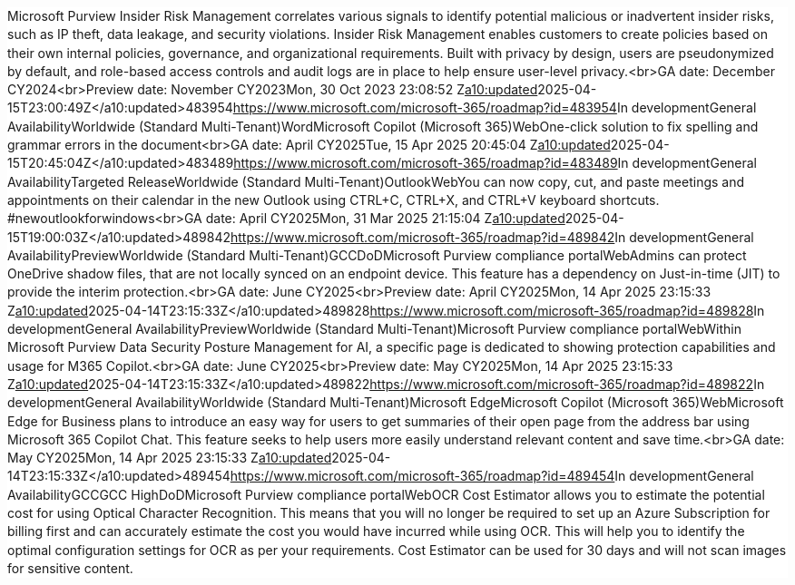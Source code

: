 Microsoft Purview Insider Risk Management correlates various signals to identify potential malicious or inadvertent insider risks, such as IP theft, data leakage, and security violations. Insider Risk Management enables customers to create policies based on their own internal policies, governance, and organizational requirements. Built with privacy by design, users are pseudonymized by default, and role-based access controls and audit logs are in place to help ensure user-level privacy.&lt;br&gt;GA date: December CY2024&lt;br&gt;Preview date: November CY2023</description><pubDate>Mon, 30 Oct 2023 23:08:52 Z</pubDate><a10:updated>2025-04-15T23:00:49Z</a10:updated></item><item><guid isPermaLink="false">483954</guid><link>https://www.microsoft.com/microsoft-365/roadmap?id=483954</link><category>In development</category><category>General Availability</category><category>Worldwide (Standard Multi-Tenant)</category><category>Word</category><category>Microsoft Copilot (Microsoft 365)</category><category>Web</category><title>Microsoft Copilot (Microsoft 365): Fix all spelling and grammar issues with Copilot</title><description>One-click solution to fix spelling and grammar errors in the document&lt;br&gt;GA date: April CY2025</description><pubDate>Tue, 15 Apr 2025 20:45:04 Z</pubDate><a10:updated>2025-04-15T20:45:04Z</a10:updated></item><item><guid isPermaLink="false">483489</guid><link>https://www.microsoft.com/microsoft-365/roadmap?id=483489</link><category>In development</category><category>General Availability</category><category>Targeted Release</category><category>Worldwide (Standard Multi-Tenant)</category><category>Outlook</category><category>Web</category><title>Outlook: Calendar support for copying, cutting, and pasting events and appointments</title><description>You can now copy, cut, and paste meetings and appointments on their calendar in the new Outlook using CTRL+C, CTRL+X, and CTRL+V keyboard shortcuts. #newoutlookforwindows&lt;br&gt;GA date: April CY2025</description><pubDate>Mon, 31 Mar 2025 21:15:04 Z</pubDate><a10:updated>2025-04-15T19:00:03Z</a10:updated></item><item><guid isPermaLink="false">489842</guid><link>https://www.microsoft.com/microsoft-365/roadmap?id=489842</link><category>In development</category><category>General Availability</category><category>Preview</category><category>Worldwide (Standard Multi-Tenant)</category><category>GCC</category><category>DoD</category><category>Microsoft Purview compliance portal</category><category>Web</category><title>Microsoft Purview Compliance Portal: Endpoint DLP - Protect shadow files for OneDrive</title><description>Admins can protect OneDrive shadow files, that are not locally synced on an endpoint device. This feature has a dependency on Just-in-time (JIT) to provide the interim protection.&lt;br&gt;GA date: June CY2025&lt;br&gt;Preview date: April CY2025</description><pubDate>Mon, 14 Apr 2025 23:15:33 Z</pubDate><a10:updated>2025-04-14T23:15:33Z</a10:updated></item><item><guid isPermaLink="false">489828</guid><link>https://www.microsoft.com/microsoft-365/roadmap?id=489828</link><category>In development</category><category>General Availability</category><category>Preview</category><category>Worldwide (Standard Multi-Tenant)</category><category>Microsoft Purview compliance portal</category><category>Web</category><title>Microsoft Purview Compliance Portal: Data Security Posture Management for AI - M365 Copilot view</title><description>Within Microsoft Purview Data Security Posture Management for AI, a specific page is dedicated to showing protection capabilities and usage for M365 Copilot.&lt;br&gt;GA date: June CY2025&lt;br&gt;Preview date: May CY2025</description><pubDate>Mon, 14 Apr 2025 23:15:33 Z</pubDate><a10:updated>2025-04-14T23:15:33Z</a10:updated></item><item><guid isPermaLink="false">489822</guid><link>https://www.microsoft.com/microsoft-365/roadmap?id=489822</link><category>In development</category><category>General Availability</category><category>Worldwide (Standard Multi-Tenant)</category><category>Microsoft Edge</category><category>Microsoft Copilot (Microsoft 365)</category><category>Web</category><title>Microsoft Edge: Microsoft Edge for Business will soon integrate an entry point into Microsoft 365 Copilot Chat from the address bar</title><description>Microsoft Edge for Business plans to introduce an easy way for users to get summaries of their open page from the address bar using Microsoft 365 Copilot Chat. This feature seeks to help users more easily understand relevant content and save time.&lt;br&gt;GA date: May CY2025</description><pubDate>Mon, 14 Apr 2025 23:15:33 Z</pubDate><a10:updated>2025-04-14T23:15:33Z</a10:updated></item><item><guid isPermaLink="false">489454</guid><link>https://www.microsoft.com/microsoft-365/roadmap?id=489454</link><category>In development</category><category>General Availability</category><category>GCC</category><category>GCC High</category><category>DoD</category><category>Microsoft Purview compliance portal</category><category>Web</category><title>Microsoft Purview Compliance Portal: Data Loss Prevention OCR Cost Estimator Support for MAC Endpoints</title><description>OCR Cost Estimator allows you to estimate the potential cost for using Optical Character Recognition. This means that you will no longer be required to set up an Azure Subscription for billing first and can accurately estimate the cost you would have incurred while using OCR. This will help you to identify the optimal configuration settings for OCR as per your requirements. Cost Estimator can be used for 30 days and will not scan images for sensitive content.

